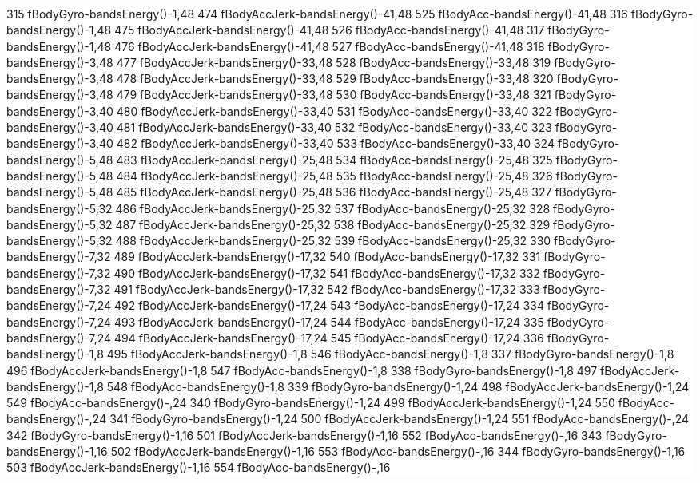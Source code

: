 315 fBodyGyro-bandsEnergy()-1,48  474 fBodyAccJerk-bandsEnergy()-41,48	525 fBodyAcc-bandsEnergy()-41,48
316 fBodyGyro-bandsEnergy()-1,48  475 fBodyAccJerk-bandsEnergy()-41,48	526 fBodyAcc-bandsEnergy()-41,48
317 fBodyGyro-bandsEnergy()-1,48  476 fBodyAccJerk-bandsEnergy()-41,48	527 fBodyAcc-bandsEnergy()-41,48
318 fBodyGyro-bandsEnergy()-3,48  477 fBodyAccJerk-bandsEnergy()-33,48	528 fBodyAcc-bandsEnergy()-33,48
319 fBodyGyro-bandsEnergy()-3,48  478 fBodyAccJerk-bandsEnergy()-33,48	529 fBodyAcc-bandsEnergy()-33,48
320 fBodyGyro-bandsEnergy()-3,48  479 fBodyAccJerk-bandsEnergy()-33,48	530 fBodyAcc-bandsEnergy()-33,48
321 fBodyGyro-bandsEnergy()-3,40  480 fBodyAccJerk-bandsEnergy()-33,40	531 fBodyAcc-bandsEnergy()-33,40
322 fBodyGyro-bandsEnergy()-3,40  481 fBodyAccJerk-bandsEnergy()-33,40	532 fBodyAcc-bandsEnergy()-33,40
323 fBodyGyro-bandsEnergy()-3,40  482 fBodyAccJerk-bandsEnergy()-33,40	533 fBodyAcc-bandsEnergy()-33,40
324 fBodyGyro-bandsEnergy()-5,48  483 fBodyAccJerk-bandsEnergy()-25,48	534 fBodyAcc-bandsEnergy()-25,48
325 fBodyGyro-bandsEnergy()-5,48  484 fBodyAccJerk-bandsEnergy()-25,48	535 fBodyAcc-bandsEnergy()-25,48
326 fBodyGyro-bandsEnergy()-5,48  485 fBodyAccJerk-bandsEnergy()-25,48	536 fBodyAcc-bandsEnergy()-25,48
327 fBodyGyro-bandsEnergy()-5,32  486 fBodyAccJerk-bandsEnergy()-25,32	537 fBodyAcc-bandsEnergy()-25,32
328 fBodyGyro-bandsEnergy()-5,32  487 fBodyAccJerk-bandsEnergy()-25,32	538 fBodyAcc-bandsEnergy()-25,32
329 fBodyGyro-bandsEnergy()-5,32  488 fBodyAccJerk-bandsEnergy()-25,32	539 fBodyAcc-bandsEnergy()-25,32
330 fBodyGyro-bandsEnergy()-7,32  489 fBodyAccJerk-bandsEnergy()-17,32	540 fBodyAcc-bandsEnergy()-17,32
331 fBodyGyro-bandsEnergy()-7,32  490 fBodyAccJerk-bandsEnergy()-17,32	541 fBodyAcc-bandsEnergy()-17,32
332 fBodyGyro-bandsEnergy()-7,32  491 fBodyAccJerk-bandsEnergy()-17,32	542 fBodyAcc-bandsEnergy()-17,32
333 fBodyGyro-bandsEnergy()-7,24  492 fBodyAccJerk-bandsEnergy()-17,24	543 fBodyAcc-bandsEnergy()-17,24
334 fBodyGyro-bandsEnergy()-7,24  493 fBodyAccJerk-bandsEnergy()-17,24	544 fBodyAcc-bandsEnergy()-17,24
335 fBodyGyro-bandsEnergy()-7,24  494 fBodyAccJerk-bandsEnergy()-17,24  545 fBodyAcc-bandsEnergy()-17,24
336 fBodyGyro-bandsEnergy()-1,8	  495 fBodyAccJerk-bandsEnergy()-1,8    546 fBodyAcc-bandsEnergy()-1,8
337 fBodyGyro-bandsEnergy()-1,8   496 fBodyAccJerk-bandsEnergy()-1,8    547 fBodyAcc-bandsEnergy()-1,8
338 fBodyGyro-bandsEnergy()-1,8	  497 fBodyAccJerk-bandsEnergy()-1,8    548 fBodyAcc-bandsEnergy()-1,8
339 fBodyGyro-bandsEnergy()-1,24  498 fBodyAccJerk-bandsEnergy()-1,24   549 fBodyAcc-bandsEnergy()-,24
340 fBodyGyro-bandsEnergy()-1,24  499 fBodyAccJerk-bandsEnergy()-1,24   550 fBodyAcc-bandsEnergy()-,24
341 fBodyGyro-bandsEnergy()-1,24  500 fBodyAccJerk-bandsEnergy()-1,24   551 fBodyAcc-bandsEnergy()-,24
342 fBodyGyro-bandsEnergy()-1,16  501 fBodyAccJerk-bandsEnergy()-1,16   552 fBodyAcc-bandsEnergy()-,16
343 fBodyGyro-bandsEnergy()-1,16  502 fBodyAccJerk-bandsEnergy()-1,16   553 fBodyAcc-bandsEnergy()-,16
344 fBodyGyro-bandsEnergy()-1,16  503 fBodyAccJerk-bandsEnergy()-1,16   554 fBodyAcc-bandsEnergy()-,16



